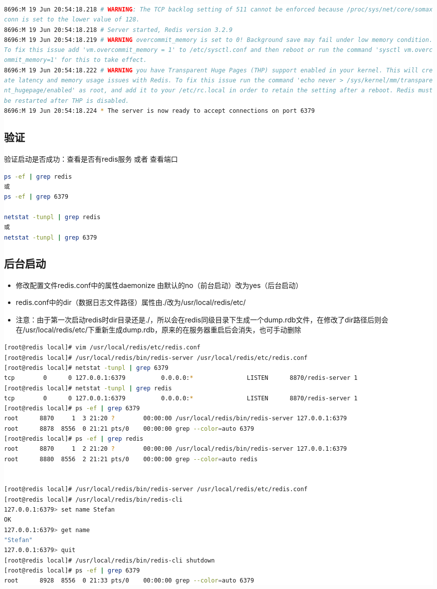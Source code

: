 ```bash
8696:M 19 Jun 20:54:18.218 # WARNING: The TCP backlog setting of 511 cannot be enforced because /proc/sys/net/core/somaxconn is set to the lower value of 128.
8696:M 19 Jun 20:54:18.218 # Server started, Redis version 3.2.9
8696:M 19 Jun 20:54:18.219 # WARNING overcommit_memory is set to 0! Background save may fail under low memory condition. To fix this issue add 'vm.overcommit_memory = 1' to /etc/sysctl.conf and then reboot or run the command 'sysctl vm.overcommit_memory=1' for this to take effect.
8696:M 19 Jun 20:54:18.222 # WARNING you have Transparent Huge Pages (THP) support enabled in your kernel. This will create latency and memory usage issues with Redis. To fix this issue run the command 'echo never > /sys/kernel/mm/transparent_hugepage/enabled' as root, and add it to your /etc/rc.local in order to retain the setting after a reboot. Redis must be restarted after THP is disabled.
8696:M 19 Jun 20:54:18.224 * The server is now ready to accept connections on port 6379
```

## 验证

验证启动是否成功：查看是否有redis服务 或者 查看端口

```bash
ps -ef | grep redis 
或 
ps -ef | grep 6379

netstat -tunpl | grep redis
或
netstat -tunpl | grep 6379
```

## 后台启动

* 修改配置文件redis.conf中的属性daemonize 由默认的no（前台启动）改为yes（后台启动）

* redis.conf中的dir（数据日志文件路径）属性由./改为/usr/local/redis/etc/

* 注意：由于第一次启动redis时dir目录还是./，所以会在redis同级目录下生成一个dump.rdb文件，在修改了dir路径后则会在/usr/local/redis/etc/下重新生成dump.rdb，原来的在服务器重启后会消失，也可手动删除

```bash
[root@redis local]# vim /usr/local/redis/etc/redis.conf 
[root@redis local]# /usr/local/redis/bin/redis-server /usr/local/redis/etc/redis.conf 
[root@redis local]# netstat -tunpl | grep 6379
tcp        0      0 127.0.0.1:6379          0.0.0.0:*               LISTEN      8870/redis-server 1 
[root@redis local]# netstat -tunpl | grep redis
tcp        0      0 127.0.0.1:6379          0.0.0.0:*               LISTEN      8870/redis-server 1 
[root@redis local]# ps -ef | grep 6379
root      8870     1  3 21:20 ?        00:00:00 /usr/local/redis/bin/redis-server 127.0.0.1:6379
root      8878  8556  0 21:21 pts/0    00:00:00 grep --color=auto 6379
[root@redis local]# ps -ef | grep redis
root      8870     1  2 21:20 ?        00:00:00 /usr/local/redis/bin/redis-server 127.0.0.1:6379
root      8880  8556  2 21:21 pts/0    00:00:00 grep --color=auto redis


[root@redis local]# /usr/local/redis/bin/redis-server /usr/local/redis/etc/redis.conf 
[root@redis local]# /usr/local/redis/bin/redis-cli
127.0.0.1:6379> set name Stefan
OK
127.0.0.1:6379> get name
"Stefan"
127.0.0.1:6379> quit
[root@redis local]# /usr/local/redis/bin/redis-cli shutdown
[root@redis local]# ps -ef | grep 6379
root      8928  8556  0 21:33 pts/0    00:00:00 grep --color=auto 6379

```

